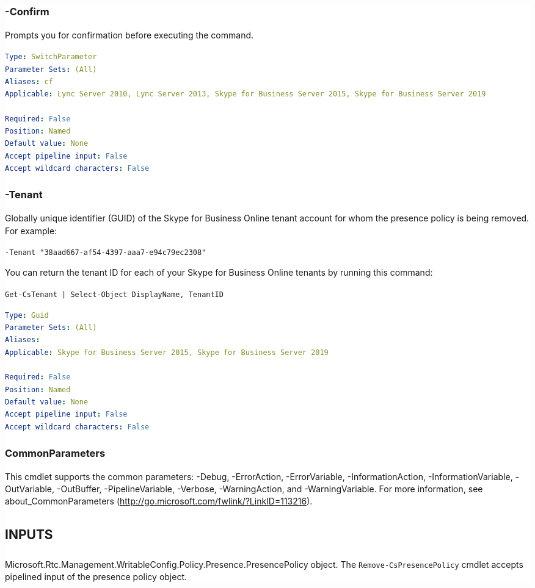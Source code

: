 ### -Confirm
Prompts you for confirmation before executing the command.

```yaml
Type: SwitchParameter
Parameter Sets: (All)
Aliases: cf
Applicable: Lync Server 2010, Lync Server 2013, Skype for Business Server 2015, Skype for Business Server 2019

Required: False
Position: Named
Default value: None
Accept pipeline input: False
Accept wildcard characters: False
```

### -Tenant
Globally unique identifier (GUID) of the Skype for Business Online tenant account for whom the presence policy is being removed.
For example:

`-Tenant "38aad667-af54-4397-aaa7-e94c79ec2308"`

You can return the tenant ID for each of your Skype for Business Online tenants by running this command:

`Get-CsTenant | Select-Object DisplayName, TenantID`

```yaml
Type: Guid
Parameter Sets: (All)
Aliases: 
Applicable: Skype for Business Server 2015, Skype for Business Server 2019

Required: False
Position: Named
Default value: None
Accept pipeline input: False
Accept wildcard characters: False
```

### CommonParameters
This cmdlet supports the common parameters: -Debug, -ErrorAction, -ErrorVariable, -InformationAction, -InformationVariable, -OutVariable, -OutBuffer, -PipelineVariable, -Verbose, -WarningAction, and -WarningVariable. For more information, see about_CommonParameters (http://go.microsoft.com/fwlink/?LinkID=113216).

## INPUTS

###  
Microsoft.Rtc.Management.WritableConfig.Policy.Presence.PresencePolicy object.
The `Remove-CsPresencePolicy` cmdlet accepts pipelined input of the presence policy object.
